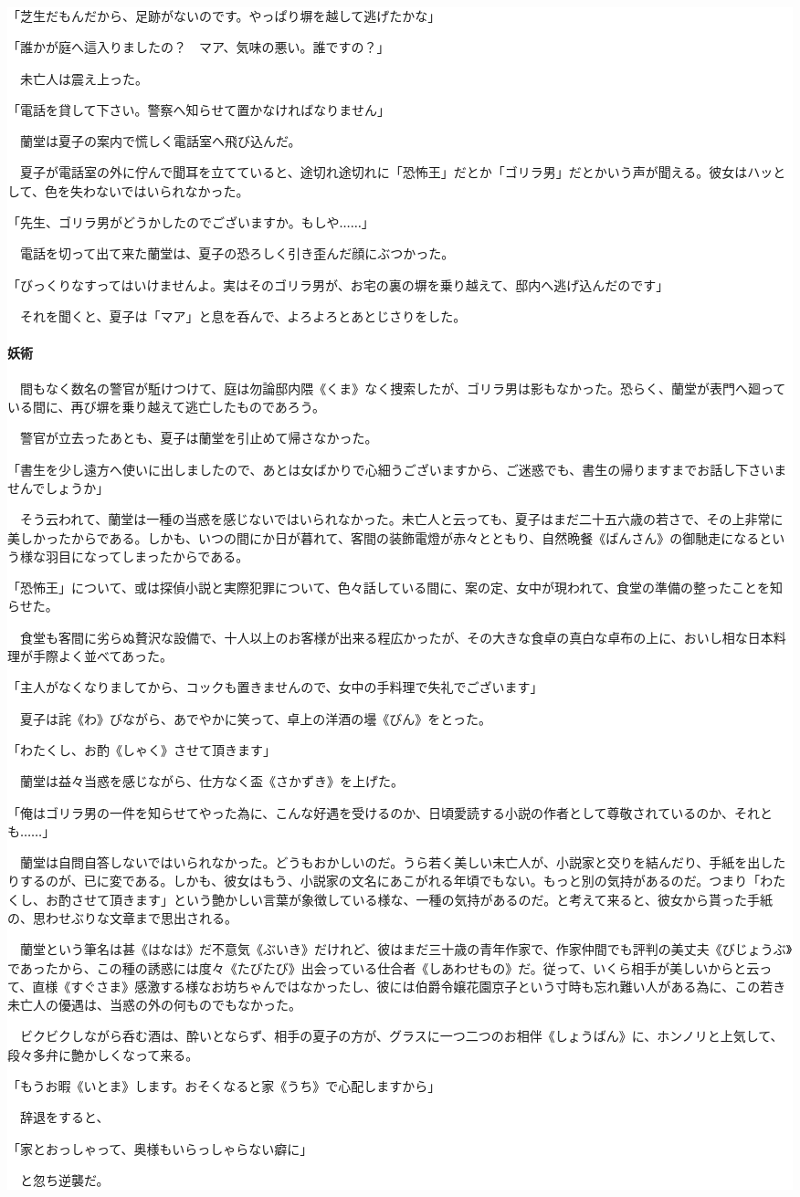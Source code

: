 「芝生だもんだから、足跡がないのです。やっぱり塀を越して逃げたかな」

「誰かが庭へ這入りましたの？　マア、気味の悪い。誰ですの？」

　未亡人は震え上った。

「電話を貸して下さい。警察へ知らせて置かなければなりません」

　蘭堂は夏子の案内で慌しく電話室へ飛び込んだ。

　夏子が電話室の外に佇んで聞耳を立てていると、途切れ途切れに「恐怖王」だとか「ゴリラ男」だとかいう声が聞える。彼女はハッとして、色を失わないではいられなかった。

「先生、ゴリラ男がどうかしたのでございますか。もしや……」

　電話を切って出て来た蘭堂は、夏子の恐ろしく引き歪んだ顔にぶつかった。

「びっくりなすってはいけませんよ。実はそのゴリラ男が、お宅の裏の塀を乗り越えて、邸内へ逃げ込んだのです」

　それを聞くと、夏子は「マア」と息を呑んで、よろよろとあとじさりをした。



#### 妖術




　間もなく数名の警官が駈けつけて、庭は勿論邸内隈《くま》なく捜索したが、ゴリラ男は影もなかった。恐らく、蘭堂が表門へ廻っている間に、再び塀を乗り越えて逃亡したものであろう。

　警官が立去ったあとも、夏子は蘭堂を引止めて帰さなかった。

「書生を少し遠方へ使いに出しましたので、あとは女ばかりで心細うございますから、ご迷惑でも、書生の帰りますまでお話し下さいませんでしょうか」

　そう云われて、蘭堂は一種の当惑を感じないではいられなかった。未亡人と云っても、夏子はまだ二十五六歳の若さで、その上非常に美しかったからである。しかも、いつの間にか日が暮れて、客間の装飾電燈が赤々とともり、自然晩餐《ばんさん》の御馳走になるという様な羽目になってしまったからである。

「恐怖王」について、或は探偵小説と実際犯罪について、色々話している間に、案の定、女中が現われて、食堂の準備の整ったことを知らせた。

　食堂も客間に劣らぬ贅沢な設備で、十人以上のお客様が出来る程広かったが、その大きな食卓の真白な卓布の上に、おいし相な日本料理が手際よく並べてあった。

「主人がなくなりましてから、コックも置きませんので、女中の手料理で失礼でございます」

　夏子は詫《わ》びながら、あでやかに笑って、卓上の洋酒の壜《びん》をとった。

「わたくし、お酌《しゃく》させて頂きます」

　蘭堂は益々当惑を感じながら、仕方なく盃《さかずき》を上げた。

「俺はゴリラ男の一件を知らせてやった為に、こんな好遇を受けるのか、日頃愛読する小説の作者として尊敬されているのか、それとも……」

　蘭堂は自問自答しないではいられなかった。どうもおかしいのだ。うら若く美しい未亡人が、小説家と交りを結んだり、手紙を出したりするのが、已に変である。しかも、彼女はもう、小説家の文名にあこがれる年頃でもない。もっと別の気持があるのだ。つまり「わたくし、お酌させて頂きます」という艶かしい言葉が象徴している様な、一種の気持があるのだ。と考えて来ると、彼女から貰った手紙の、思わせぶりな文章まで思出される。

　蘭堂という筆名は甚《はなは》だ不意気《ぶいき》だけれど、彼はまだ三十歳の青年作家で、作家仲間でも評判の美丈夫《びじょうぶ》であったから、この種の誘惑には度々《たびたび》出会っている仕合者《しあわせもの》だ。従って、いくら相手が美しいからと云って、直様《すぐさま》感激する様なお坊ちゃんではなかったし、彼には伯爵令嬢花園京子という寸時も忘れ難い人がある為に、この若き未亡人の優遇は、当惑の外の何ものでもなかった。

　ビクビクしながら呑む酒は、酔いとならず、相手の夏子の方が、グラスに一つ二つのお相伴《しょうばん》に、ホンノリと上気して、段々多弁に艶かしくなって来る。

「もうお暇《いとま》します。おそくなると家《うち》で心配しますから」

　辞退をすると、

「家とおっしゃって、奥様もいらっしゃらない癖に」

　と忽ち逆襲だ。
